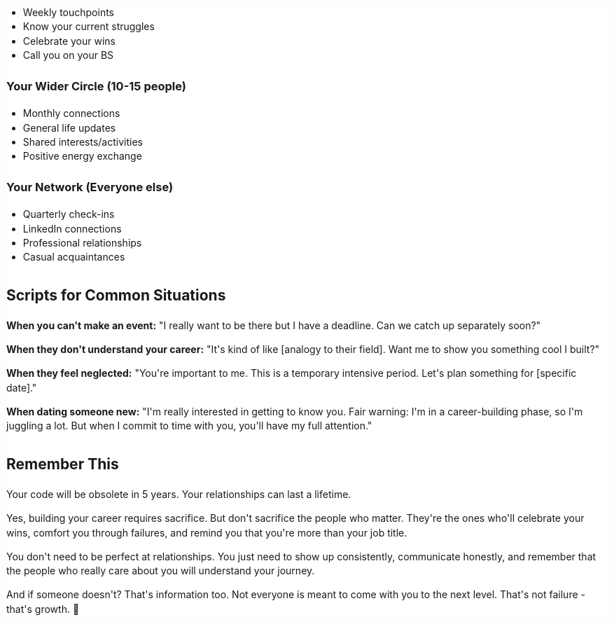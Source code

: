 - Weekly touchpoints
- Know your current struggles
- Celebrate your wins
- Call you on your BS

### Your Wider Circle (10-15 people)

- Monthly connections
- General life updates
- Shared interests/activities
- Positive energy exchange

### Your Network (Everyone else)

- Quarterly check-ins
- LinkedIn connections
- Professional relationships
- Casual acquaintances

## Scripts for Common Situations

**When you can't make an event:** "I really want to be there but I have a
deadline. Can we catch up separately soon?"

**When they don't understand your career:** "It's kind of like [analogy to their
field]. Want me to show you something cool I built?"

**When they feel neglected:** "You're important to me. This is a temporary
intensive period. Let's plan something for [specific date]."

**When dating someone new:** "I'm really interested in getting to know you. Fair
warning: I'm in a career-building phase, so I'm juggling a lot. But when I
commit to time with you, you'll have my full attention."

## Remember This

Your code will be obsolete in 5 years. Your relationships can last a lifetime.

Yes, building your career requires sacrifice. But don't sacrifice the people who
matter. They're the ones who'll celebrate your wins, comfort you through
failures, and remind you that you're more than your job title.

You don't need to be perfect at relationships. You just need to show up
consistently, communicate honestly, and remember that the people who really care
about you will understand your journey.

And if someone doesn't? That's information too. Not everyone is meant to come
with you to the next level. That's not failure - that's growth. 💝
